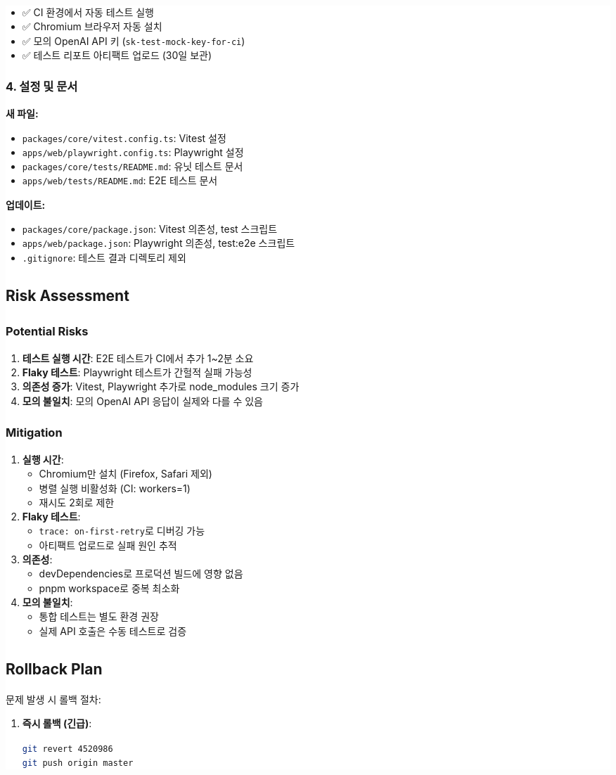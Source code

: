 - ✅ CI 환경에서 자동 테스트 실행
- ✅ Chromium 브라우저 자동 설치
- ✅ 모의 OpenAI API 키 (`sk-test-mock-key-for-ci`)
- ✅ 테스트 리포트 아티팩트 업로드 (30일 보관)

### 4. 설정 및 문서

**새 파일:**
- `packages/core/vitest.config.ts`: Vitest 설정
- `apps/web/playwright.config.ts`: Playwright 설정
- `packages/core/tests/README.md`: 유닛 테스트 문서
- `apps/web/tests/README.md`: E2E 테스트 문서

**업데이트:**
- `packages/core/package.json`: Vitest 의존성, test 스크립트
- `apps/web/package.json`: Playwright 의존성, test:e2e 스크립트
- `.gitignore`: 테스트 결과 디렉토리 제외

## Risk Assessment

### Potential Risks

1. **테스트 실행 시간**: E2E 테스트가 CI에서 추가 1~2분 소요
2. **Flaky 테스트**: Playwright 테스트가 간헐적 실패 가능성
3. **의존성 증가**: Vitest, Playwright 추가로 node_modules 크기 증가
4. **모의 불일치**: 모의 OpenAI API 응답이 실제와 다를 수 있음

### Mitigation

1. **실행 시간**:
   - Chromium만 설치 (Firefox, Safari 제외)
   - 병렬 실행 비활성화 (CI: workers=1)
   - 재시도 2회로 제한
2. **Flaky 테스트**:
   - `trace: on-first-retry`로 디버깅 가능
   - 아티팩트 업로드로 실패 원인 추적
3. **의존성**:
   - devDependencies로 프로덕션 빌드에 영향 없음
   - pnpm workspace로 중복 최소화
4. **모의 불일치**:
   - 통합 테스트는 별도 환경 권장
   - 실제 API 호출은 수동 테스트로 검증

## Rollback Plan

문제 발생 시 롤백 절차:

1. **즉시 롤백 (긴급)**:
   ```bash
   git revert 4520986
   git push origin master
   ```
